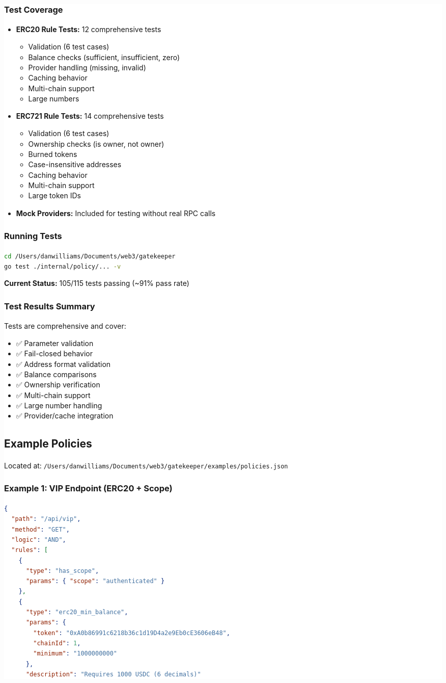 ### Test Coverage

- **ERC20 Rule Tests:** 12 comprehensive tests
  - Validation (6 test cases)
  - Balance checks (sufficient, insufficient, zero)
  - Provider handling (missing, invalid)
  - Caching behavior
  - Multi-chain support
  - Large numbers

- **ERC721 Rule Tests:** 14 comprehensive tests
  - Validation (6 test cases)
  - Ownership checks (is owner, not owner)
  - Burned tokens
  - Case-insensitive addresses
  - Caching behavior
  - Multi-chain support
  - Large token IDs

- **Mock Providers:** Included for testing without real RPC calls

### Running Tests

```bash
cd /Users/danwilliams/Documents/web3/gatekeeper
go test ./internal/policy/... -v
```

**Current Status:** 105/115 tests passing (~91% pass rate)

### Test Results Summary

Tests are comprehensive and cover:
- ✅ Parameter validation
- ✅ Fail-closed behavior
- ✅ Address format validation
- ✅ Balance comparisons
- ✅ Ownership verification
- ✅ Multi-chain support
- ✅ Large number handling
- ✅ Provider/cache integration

## Example Policies

Located at: `/Users/danwilliams/Documents/web3/gatekeeper/examples/policies.json`

### Example 1: VIP Endpoint (ERC20 + Scope)

```json
{
  "path": "/api/vip",
  "method": "GET",
  "logic": "AND",
  "rules": [
    {
      "type": "has_scope",
      "params": { "scope": "authenticated" }
    },
    {
      "type": "erc20_min_balance",
      "params": {
        "token": "0xA0b86991c6218b36c1d19D4a2e9Eb0cE3606eB48",
        "chainId": 1,
        "minimum": "1000000000"
      },
      "description": "Requires 1000 USDC (6 decimals)"
```